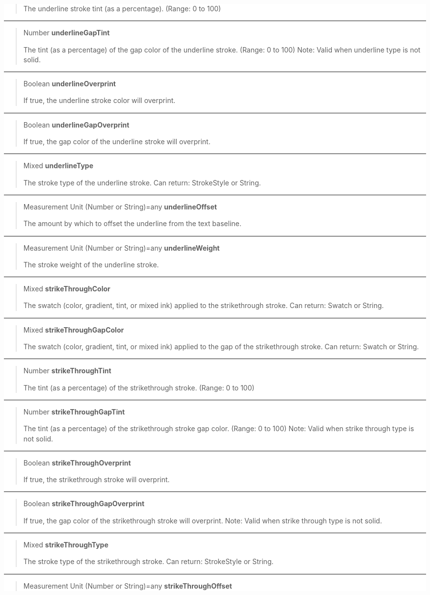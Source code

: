 >
> The underline stroke tint (as a percentage). (Range: 0 to 100)
*** 
> Number **underlineGapTint** 
>
> The tint (as a percentage) of the gap color of the underline stroke. (Range: 0 to 100) Note: Valid when underline type is not solid.
*** 
> Boolean **underlineOverprint** 
>
> If true, the underline stroke color will overprint.
*** 
> Boolean **underlineGapOverprint** 
>
> If true, the gap color of the underline stroke will overprint.
*** 
> Mixed **underlineType** 
>
> The stroke type of the underline stroke. Can return: StrokeStyle or String.
*** 
> Measurement Unit (Number or String)=any **underlineOffset** 
>
> The amount by which to offset the underline from the text baseline.
*** 
> Measurement Unit (Number or String)=any **underlineWeight** 
>
> The stroke weight of the underline stroke.
*** 
> Mixed **strikeThroughColor** 
>
> The swatch (color, gradient, tint, or mixed ink) applied to the strikethrough stroke. Can return: Swatch or String.
*** 
> Mixed **strikeThroughGapColor** 
>
> The swatch (color, gradient, tint, or mixed ink) applied to the gap of the strikethrough stroke. Can return: Swatch or String.
*** 
> Number **strikeThroughTint** 
>
> The tint (as a percentage) of the strikethrough stroke. (Range: 0 to 100)
*** 
> Number **strikeThroughGapTint** 
>
> The tint (as a percentage) of the strikethrough stroke gap color. (Range: 0 to 100) Note: Valid when strike through type is not solid.
*** 
> Boolean **strikeThroughOverprint** 
>
> If true, the strikethrough stroke will overprint.
*** 
> Boolean **strikeThroughGapOverprint** 
>
> If true, the gap color of the strikethrough stroke will overprint. Note: Valid when strike through type is not solid.
*** 
> Mixed **strikeThroughType** 
>
> The stroke type of the strikethrough stroke. Can return: StrokeStyle or String.
*** 
> Measurement Unit (Number or String)=any **strikeThroughOffset** 